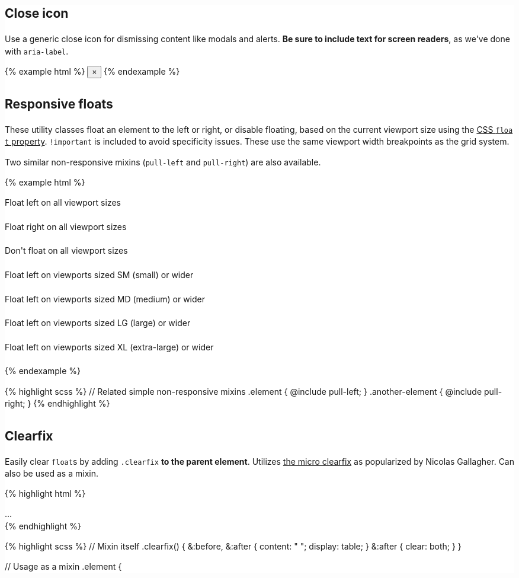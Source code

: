 ## Close icon

Use a generic close icon for dismissing content like modals and alerts. **Be sure to include text for screen readers**, as we've done with `aria-label`.

{% example html %}
<button type="button" class="close" aria-label="Close">
  <span aria-hidden="true">&times;</span>
</button>
{% endexample %}

## Responsive floats

These utility classes float an element to the left or right, or disable floating, based on the current viewport size using the [CSS `float` property](https://developer.mozilla.org/en-US/docs/Web/CSS/float). `!important` is included to avoid specificity issues. These use the same viewport width breakpoints as the grid system.

Two similar non-responsive mixins (`pull-left` and `pull-right`) are also available.

{% example html %}
<div class="pull-xs-left">Float left on all viewport sizes</div><br>
<div class="pull-xs-right">Float right on all viewport sizes</div><br>
<div class="pull-xs-none">Don't float on all viewport sizes</div><br>

<div class="pull-sm-left">Float left on viewports sized SM (small) or wider</div><br>
<div class="pull-md-left">Float left on viewports sized MD (medium) or wider</div><br>
<div class="pull-lg-left">Float left on viewports sized LG (large) or wider</div><br>
<div class="pull-xl-left">Float left on viewports sized XL (extra-large) or wider</div><br>
{% endexample %}

{% highlight scss %}
// Related simple non-responsive mixins
.element {
  @include pull-left;
}
.another-element {
  @include pull-right;
}
{% endhighlight %}

## Clearfix

Easily clear `float`s by adding `.clearfix` **to the parent element**. Utilizes [the micro clearfix](http://nicolasgallagher.com/micro-clearfix-hack/) as popularized by Nicolas Gallagher. Can also be used as a mixin.

{% highlight html %}
<div class="clearfix">...</div>
{% endhighlight %}

{% highlight scss %}
// Mixin itself
.clearfix() {
  &:before,
  &:after {
    content: " ";
    display: table;
  }
  &:after {
    clear: both;
  }
}

// Usage as a mixin
.element {